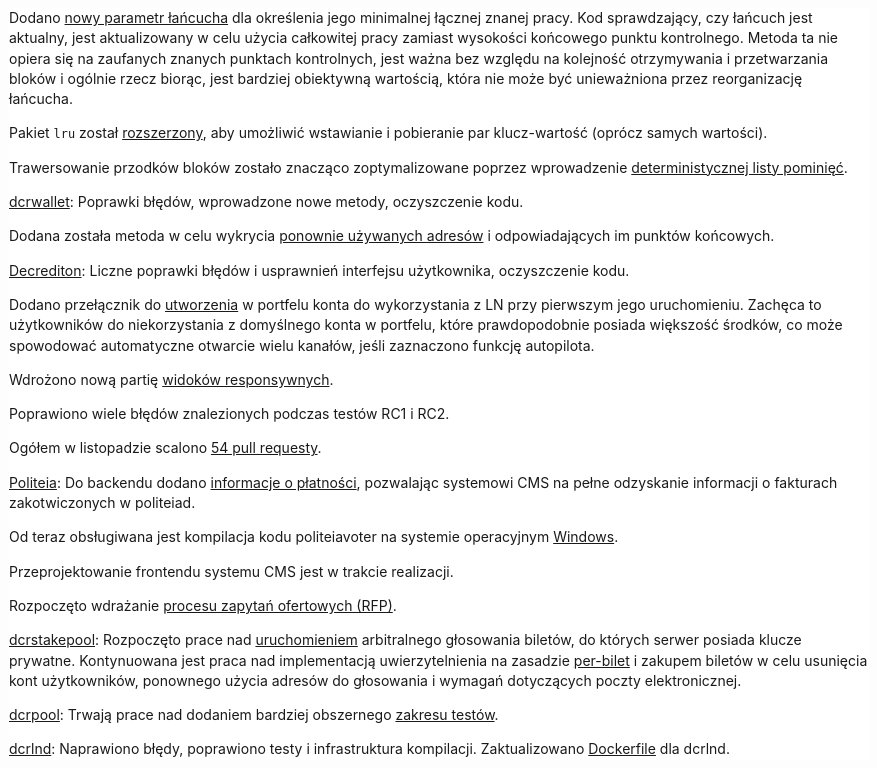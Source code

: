 Dodano [nowy parametr łańcucha](https://github.com/decred/dcrd/pull/2000) dla określenia jego minimalnej łącznej znanej pracy. Kod sprawdzający, czy łańcuch jest aktualny, jest aktualizowany w celu użycia całkowitej pracy zamiast wysokości końcowego punktu kontrolnego. Metoda ta nie opiera się na zaufanych znanych punktach kontrolnych, jest ważna bez względu na kolejność otrzymywania i przetwarzania bloków i ogólnie rzecz biorąc, jest bardziej obiektywną wartością, która nie może być unieważniona przez reorganizację łańcucha.

Pakiet `lru` został [rozszerzony](https://github.com/decred/dcrd/pull/2002), aby umożliwić wstawianie i pobieranie par klucz-wartość (oprócz samych wartości).

Trawersowanie przodków bloków zostało znacząco zoptymalizowane poprzez wprowadzenie [deterministycznej listy pominięć](https://github.com/decred/dcrd/pull/2010).

[dcrwallet](https://github.com/decred/dcrwallet): Poprawki błędów, wprowadzone nowe metody, oczyszczenie kodu.

Dodana została metoda w celu wykrycia [ponownie używanych adresów](https://github.com/decred/dcrwallet/pull/1616) i odpowiadających im punktów końcowych.

[Decrediton](https://github.com/decred/decrediton): Liczne poprawki błędów i usprawnień interfejsu użytkownika, oczyszczenie kodu.

Dodano przełącznik do [utworzenia](https://github.com/decred/decrediton/pull/2310) w portfelu konta do wykorzystania z LN przy pierwszym jego uruchomieniu. Zachęca to użytkowników do niekorzystania z domyślnego konta w portfelu, które prawdopodobnie posiada większość środków, co może spowodować automatyczne otwarcie wielu kanałów, jeśli zaznaczono funkcję autopilota.

Wdrożono nową partię [widoków responsywnych](https://github.com/decred/decrediton/pulls?q=is%3Apr+merged%3A2019-11-01..2019-11-30+responsive).

Poprawiono wiele błędów znalezionych podczas testów RC1 i RC2.

Ogółem w listopadzie scalono [54 pull requesty](https://github.com/decred/decrediton/pulls?q=is%3Apr+merged%3A2019-11-01..2019-11-30).

[Politeia](https://github.com/decred/politeia): Do backendu dodano [informacje o płatności](https://github.com/decred/politeia/pull/1051), pozwalając systemowi CMS na pełne odzyskanie informacji o fakturach zakotwiczonych w politeiad.

Od teraz obsługiwana jest kompilacja kodu politeiavoter na systemie operacyjnym [Windows](https://github.com/decred/politeia/pull/1046).

Przeprojektowanie frontendu systemu CMS jest w trakcie realizacji.

Rozpoczęto wdrażanie [procesu zapytań ofertowych (RFP)](https://github.com/decred/politeia/pull/1054).

[dcrstakepool](https://github.com/decred/dcrstakepool): Rozpoczęto prace nad [uruchomieniem](https://github.com/decred/dcrstakepool/pull/571) arbitralnego głosowania biletów, do których serwer posiada klucze prywatne. Kontynuowana jest praca nad implementacją uwierzytelnienia na zasadzie [per-bilet](https://github.com/decred/dcrstakepool/issues/568) i zakupem biletów w celu usunięcia kont użytkowników, ponownego użycia adresów do głosowania i wymagań dotyczących poczty elektronicznej.

[dcrpool](https://github.com/decred/dcrpool): Trwają prace nad dodaniem bardziej obszernego [zakresu testów](https://github.com/decred/dcrpool/pull/141).

[dcrlnd](https://github.com/decred/dcrlnd): Naprawiono błędy, poprawiono testy i infrastruktura kompilacji. Zaktualizowano [Dockerfile](https://github.com/decred/dcrlnd/pull/56) dla dcrlnd.
